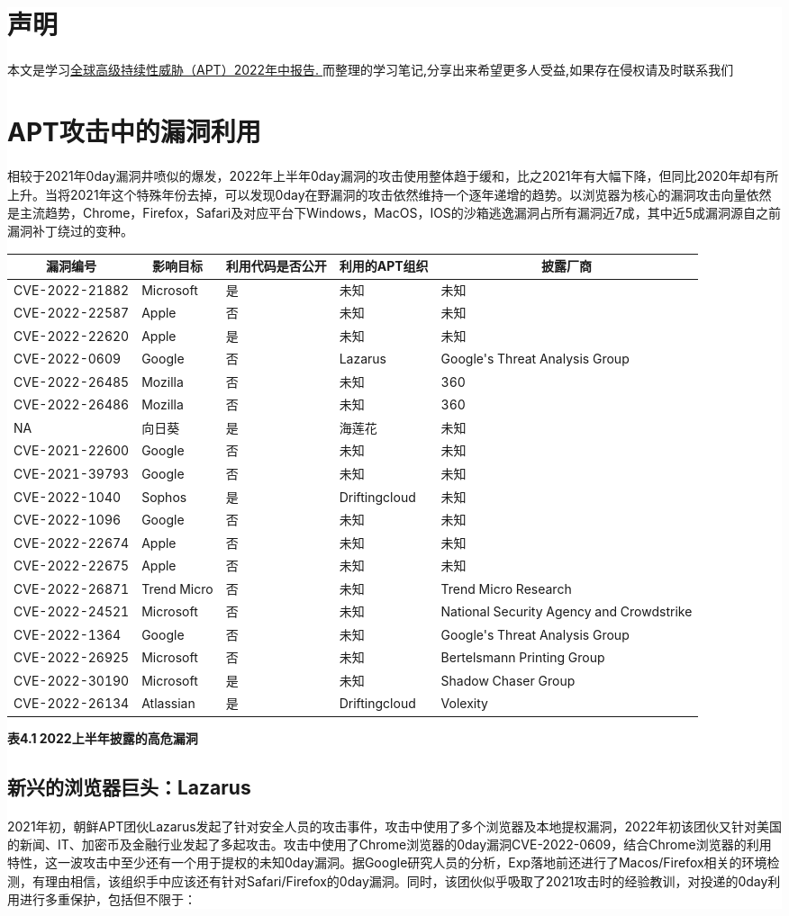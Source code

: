 # 声明 
本文是学习[全球高级持续性威胁（APT）2022年中报告. ](https://siduwenku.com/view/55062?f=new_2023)而整理的学习笔记,分享出来希望更多人受益,如果存在侵权请及时联系我们
# APT攻击中的漏洞利用  
  
相较于2021年0day漏洞井喷似的爆发，2022年上半年0day漏洞的攻击使用整体趋于缓和，比之2021年有大幅下降，但同比2020年却有所上升。当将2021年这个特殊年份去掉，可以发现0day在野漏洞的攻击依然维持一个逐年递增的趋势。以浏览器为核心的漏洞攻击向量依然是主流趋势，Chrome，Firefox，Safari及对应平台下Windows，MacOS，IOS的沙箱逃逸漏洞占所有漏洞近7成，其中近5成漏洞源自之前漏洞补丁绕过的变种。  
  
| **漏洞编号**    | **影响目标** | **利用代码是否公开** | **利用的APT组织** | **披露厂商**                             |  
|----------------|--------------|----------------------|-------------------|------------------------------------------|  
| CVE-2022-21882 | Microsoft    | 是                   | 未知              | 未知                                     |  
| CVE-2022-22587 | Apple        | 否                   | 未知              | 未知                                     |  
| CVE-2022-22620 | Apple        | 是                   | 未知              | 未知                                     |  
| CVE-2022-0609  | Google       | 否                   | Lazarus           | Google's Threat Analysis Group           |  
| CVE-2022-26485 | Mozilla      | 否                   | 未知              | 360                                      |  
| CVE-2022-26486 | Mozilla      | 否                   | 未知              | 360                                      |  
| NA             | 向日葵       | 是                   | 海莲花            | 未知                                     |  
| CVE-2021-22600 | Google       | 否                   | 未知              | 未知                                     |  
| CVE-2021-39793 | Google       | 否                   | 未知              | 未知                                     |  
| CVE-2022-1040  | Sophos       | 是                   | Driftingcloud     | 未知                                     |  
| CVE-2022-1096  | Google       | 否                   | 未知              | 未知                                     |  
| CVE-2022-22674 | Apple        | 否                   | 未知              | 未知                                     |  
| CVE-2022-22675 | Apple        | 否                   | 未知              | 未知                                     |  
| CVE-2022-26871 | Trend Micro  | 否                   | 未知              | Trend Micro Research                     |  
| CVE-2022-24521 | Microsoft    | 否                   | 未知              | National Security Agency and Crowdstrike |  
| CVE-2022-1364  | Google       | 否                   | 未知              | Google's Threat Analysis Group           |  
| CVE-2022-26925 | Microsoft    | 否                   | 未知              | Bertelsmann Printing Group               |  
| CVE-2022-30190 | Microsoft    | 是                   | 未知              | Shadow Chaser Group                      |  
| CVE-2022-26134 | Atlassian    | 是                   | Driftingcloud     | Volexity                                 |  
  
**表4.1 2022上半年披露的高危漏洞**   
  
## 新兴的浏览器巨头：Lazarus  
  
2021年初，朝鲜APT团伙Lazarus发起了针对安全人员的攻击事件，攻击中使用了多个浏览器及本地提权漏洞，2022年初该团伙又针对美国的新闻、IT、加密币及金融行业发起了多起攻击。攻击中使用了Chrome浏览器的0day漏洞CVE-2022-0609，结合Chrome浏览器的利用特性，这一波攻击中至少还有一个用于提权的未知0day漏洞。据Google研究人员的分析，Exp落地前还进行了Macos/Firefox相关的环境检测，有理由相信，该组织手中应该还有针对Safari/Firefox的0day漏洞。同时，该团伙似乎吸取了2021攻击时的经验教训，对投递的0day利用进行多重保护，包括但不限于：  
  